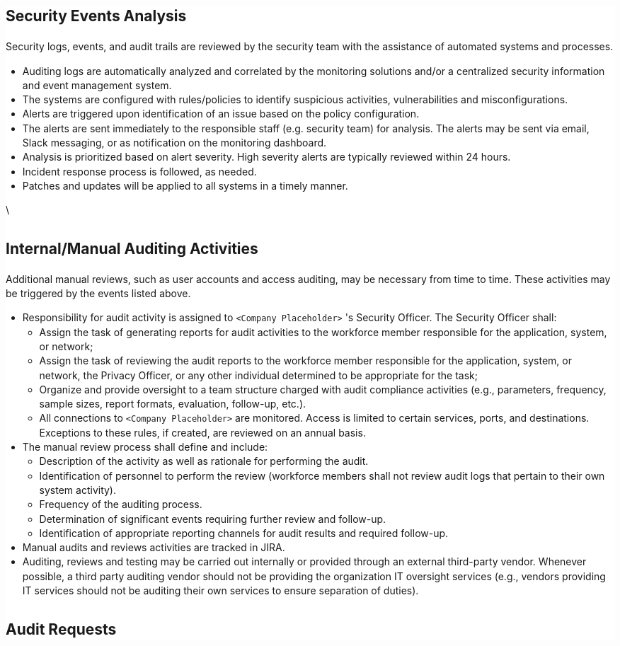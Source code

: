 

## Security Events Analysis

Security logs, events, and audit trails are reviewed by the security team with the assistance of automated systems and processes.

* Auditing logs are automatically analyzed and correlated by the monitoring solutions and/or a centralized security information and event management system.
* The systems are configured with rules/policies to identify suspicious activities, vulnerabilities and misconfigurations.
* Alerts are triggered upon identification of an issue based on the policy configuration.
* The alerts are sent immediately to the responsible staff (e.g. security team) for analysis. The alerts may be sent via email, Slack messaging, or as notification on the monitoring dashboard.
* Analysis is prioritized based on alert severity. High severity alerts are typically reviewed within 24 hours.
* Incident response process is followed, as needed.
* Patches and updates will be applied to all systems in a timely manner.

\


## Internal/Manual Auditing Activities

Additional manual reviews, such as user accounts and access auditing, may be necessary from time to time. These activities may be triggered by the events listed above.

* Responsibility for audit activity is assigned to `<Company Placeholder>` 's Security Officer. The Security Officer shall:
  * Assign the task of generating reports for audit activities to the workforce member responsible for the application, system, or network;
  * Assign the task of reviewing the audit reports to the workforce member responsible for the application, system, or network, the Privacy Officer, or any other individual determined to be appropriate for the task;
  * Organize and provide oversight to a team structure charged with audit compliance activities (e.g., parameters, frequency, sample sizes, report formats, evaluation, follow-up, etc.).
  * All connections to `<Company Placeholder>`  are monitored. Access is limited to certain services, ports, and destinations. Exceptions to these rules, if created, are reviewed on an annual basis.
* The manual review process shall define and include:
  * Description of the activity as well as rationale for performing the audit.
  * Identification of personnel to perform the review (workforce members shall not review audit logs that pertain to their own system activity).
  * Frequency of the auditing process.
  * Determination of significant events requiring further review and follow-up.
  * Identification of appropriate reporting channels for audit results and required follow-up.
* Manual audits and reviews activities are tracked in JIRA.
* Auditing, reviews and testing may be carried out internally or provided through an external third-party vendor. Whenever possible, a third party auditing vendor should not be providing the organization IT oversight services (e.g., vendors providing IT services should not be auditing their own services to ensure separation of duties).



## Audit Requests
